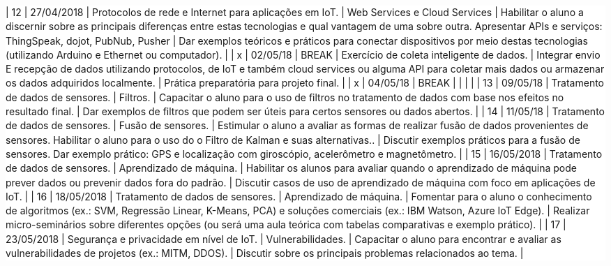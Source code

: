 | 12   | 27/04/2018 | Protocolos de rede e Internet para aplicações em IoT.    | Web Services e Cloud Services                                | Habilitar o aluno a discernir sobre as principais diferenças entre estas tecnologias e qual vantagem de uma sobre outra. Apresentar APIs e serviços:  ThingSpeak, dojot, PubNub, Pusher                                                                                                                                                                                                                                                     | Dar exemplos teóricos e práticos para conectar dispositivos por meio destas tecnologias (utilizando Arduino e Ethernet ou computador).   |
| x    | 02/05/18   | BREAK                                                    | Exercício de coleta inteligente de dados.                    | Integrar envio E recepção de dados utilizando protocolos, de IoT e também cloud services ou alguma API  para  coletar mais dados ou armazenar os dados adquiridos localmente.                                                                                                                                                                                                                                                               | Prática preparatória para projeto final.                                                                                                 |
| x    | 04/05/18   | BREAK                                                    |                                                              |                                                                                                                                                                                                                                                                                                                                                                                                                                             |                                                                                                                                          |
| 13   | 09/05/18   | Tratamento de dados de sensores.                         | Filtros.                                                     | Capacitar o aluno para o uso de filtros no tratamento de dados com base nos efeitos no resultado final.                                                                                                                                                                                                                                                                                                                                     | Dar exemplos de filtros que podem ser úteis para certos sensores ou dados abertos.                                                       |
| 14   | 11/05/18   | Tratamento de dados de sensores.                         | Fusão de sensores.                                           | Estimular o aluno a avaliar as formas de realizar fusão de dados provenientes de sensores. Habilitar o aluno para o uso do o Filtro de Kalman e suas alternativas..                                                                                                                                                                                                                                                                         | Discutir exemplos práticos para a fusão de sensores. Dar exemplo prático: GPS e localização com giroscópio, acelerômetro e magnetômetro. |
| 15   | 16/05/2018 | Tratamento de dados de sensores.                         | Aprendizado de máquina.                                      | Habilitar os alunos para avaliar quando o aprendizado de máquina pode prever dados ou prevenir dados fora do padrão.                                                                                                                                                                                                                                                                                                                        | Discutir casos de uso de aprendizado de máquina com foco em aplicações de IoT.                                                           |
| 16   | 18/05/2018 | Tratamento de dados de sensores.                         | Aprendizado de máquina.                                      | Fomentar para o aluno o conhecimento de algoritmos (ex.: SVM, Regressão Linear, K-Means, PCA) e soluções comerciais (ex.: IBM Watson, Azure IoT Edge).                                                                                                                                                                                                                                                                                      | Realizar micro-seminários sobre diferentes opções (ou será uma aula teórica com tabelas comparativas e exemplo prático).                 |
| 17   | 23/05/2018 | Segurança e privacidade em nível de IoT.                 | Vulnerabilidades.                                            | Capacitar o aluno para encontrar e avaliar as vulnerabilidades de projetos (ex.: MITM, DDOS).                                                                                                                                                                                                                                                                                                                                               | Discutir sobre os principais problemas relacionados ao tema.                                                                             |